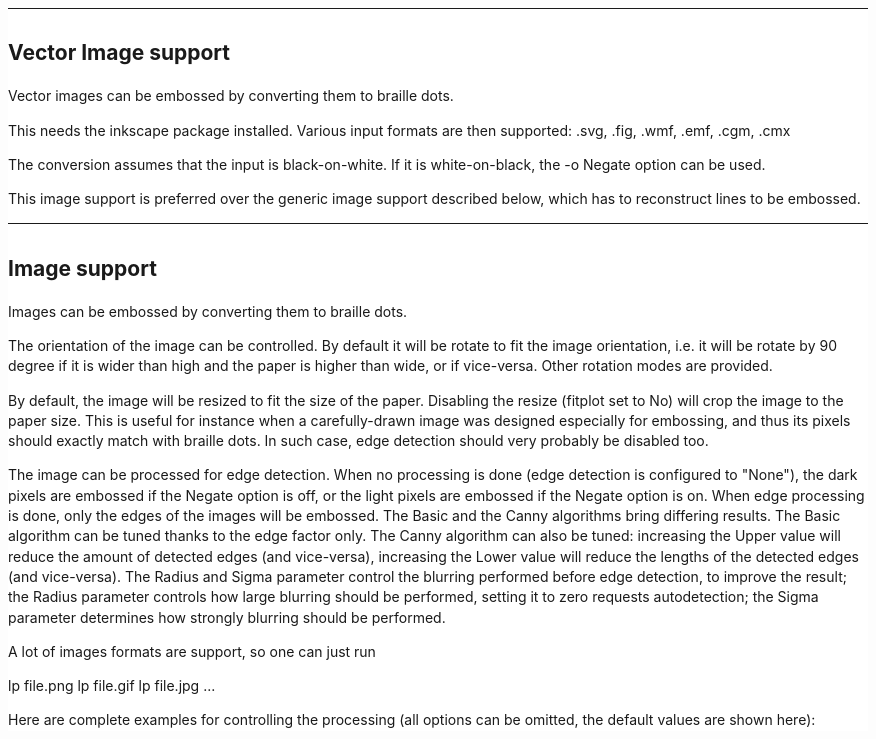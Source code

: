 
--------------------
Vector Image support
--------------------

Vector images can be embossed by converting them to braille dots.

This needs the inkscape package installed. Various input formats are then
supported: .svg, .fig, .wmf, .emf, .cgm, .cmx

The conversion assumes that the input is black-on-white. If it is
white-on-black, the -o Negate option can be used.

This image support is preferred over the generic image support described below,
which has to reconstruct lines to be embossed.


-------------
Image support
-------------

Images can be embossed by converting them to braille dots.

The orientation of the image can be controlled. By default it will be rotate to
fit the image orientation, i.e. it will be rotate by 90 degree if it is wider
than high and the paper is higher than wide, or if vice-versa. Other rotation
modes are provided.

By default, the image will be resized to fit the size of the paper. Disabling
the resize (fitplot set to No) will crop the image to the paper size. This is
useful for instance when a carefully-drawn image was designed especially for
embossing, and thus its pixels should exactly match with braille dots. In such
case, edge detection should very probably be disabled too.

The image can be processed for edge detection. When no processing is done (edge
detection is configured to "None"), the dark pixels are embossed if the Negate
option is off, or the light pixels are embossed if the Negate option is on. When
edge processing is done, only the edges of the images will be embossed. The
Basic and the Canny algorithms bring differing results. The Basic algorithm
can be tuned thanks to the edge factor only. The Canny algorithm can also be
tuned: increasing the Upper value will reduce the amount of detected edges (and
vice-versa), increasing the Lower value will reduce the lengths of the detected
edges (and vice-versa). The Radius and Sigma parameter control the blurring
performed before edge detection, to improve the result; the Radius parameter
controls how large blurring should be performed, setting it to zero requests
autodetection; the Sigma parameter determines how strongly blurring should be
performed.

A lot of images formats are support, so one can just run

lp file.png
lp file.gif
lp file.jpg
...

Here are complete examples for controlling the processing (all options can be
omitted, the default values are shown here):
